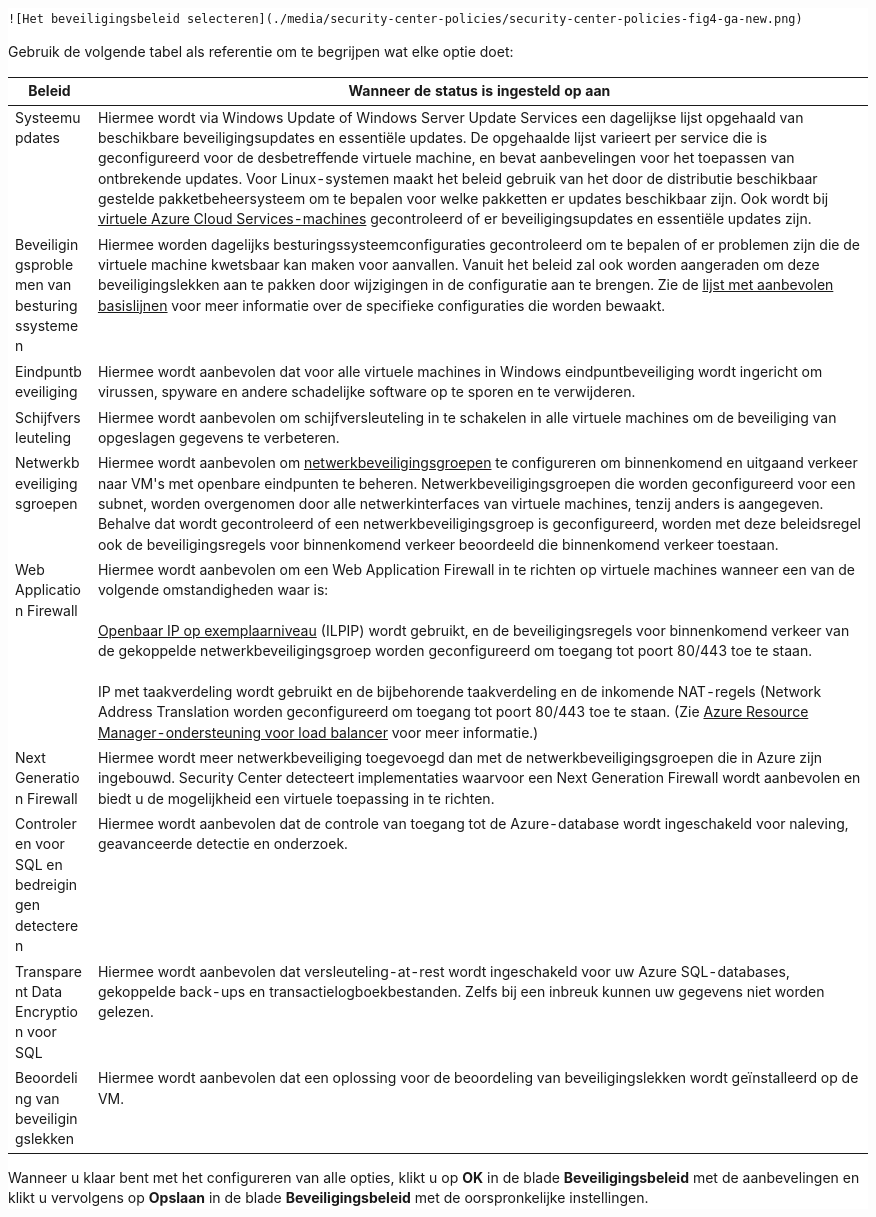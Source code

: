     ![Het beveiligingsbeleid selecteren](./media/security-center-policies/security-center-policies-fig4-ga-new.png)

Gebruik de volgende tabel als referentie om te begrijpen wat elke optie doet:

| Beleid | Wanneer de status is ingesteld op aan |
|----- |-----|
| Systeemupdates | Hiermee wordt via Windows Update of Windows Server Update Services een dagelijkse lijst opgehaald van beschikbare beveiligingsupdates en essentiële updates. De opgehaalde lijst varieert per service die is geconfigureerd voor de desbetreffende virtuele machine, en bevat aanbevelingen voor het toepassen van ontbrekende updates. Voor Linux-systemen maakt het beleid gebruik van het door de distributie beschikbaar gestelde pakketbeheersysteem om te bepalen voor welke pakketten er updates beschikbaar zijn. Ook wordt bij [virtuele Azure Cloud Services-machines](./cloud-services/cloud-services-how-to-configure.md) gecontroleerd of er beveiligingsupdates en essentiële updates zijn. |
| Beveiligingsproblemen van besturingssystemen | Hiermee worden dagelijks besturingssysteemconfiguraties gecontroleerd om te bepalen of er problemen zijn die de virtuele machine kwetsbaar kan maken voor aanvallen. Vanuit het beleid zal ook worden aangeraden om deze beveiligingslekken aan te pakken door wijzigingen in de configuratie aan te brengen. Zie de [lijst met aanbevolen basislijnen](https://gallery.technet.microsoft.com/Azure-Security-Center-a789e335) voor meer informatie over de specifieke configuraties die worden bewaakt. |
| Eindpuntbeveiliging | Hiermee wordt aanbevolen dat voor alle virtuele machines in Windows eindpuntbeveiliging wordt ingericht om virussen, spyware en andere schadelijke software op te sporen en te verwijderen.|
| Schijfversleuteling | Hiermee wordt aanbevolen om schijfversleuteling in te schakelen in alle virtuele machines om de beveiliging van opgeslagen gegevens te verbeteren.
| Netwerkbeveiligingsgroepen | Hiermee wordt aanbevolen om [netwerkbeveiligingsgroepen](../virtual-network/virtual-networks-nsg.md) te configureren om binnenkomend en uitgaand verkeer naar VM's met openbare eindpunten te beheren. Netwerkbeveiligingsgroepen die worden geconfigureerd voor een subnet, worden overgenomen door alle netwerkinterfaces van virtuele machines, tenzij anders is aangegeven. Behalve dat wordt gecontroleerd of een netwerkbeveiligingsgroep is geconfigureerd, worden met deze beleidsregel ook de beveiligingsregels voor binnenkomend verkeer beoordeeld die binnenkomend verkeer toestaan. |
| Web Application Firewall | Hiermee wordt aanbevolen om een Web Application Firewall in te richten op virtuele machines wanneer een van de volgende omstandigheden waar is:</br></br>[Openbaar IP op exemplaarniveau](../virtual-network/virtual-networks-instance-level-public-ip.md) (ILPIP) wordt gebruikt, en de beveiligingsregels voor binnenkomend verkeer van de gekoppelde netwerkbeveiligingsgroep worden geconfigureerd om toegang tot poort 80/443 toe te staan.</br></br>IP met taakverdeling wordt gebruikt en de bijbehorende taakverdeling en de inkomende NAT-regels (Network Address Translation worden geconfigureerd om toegang tot poort 80/443 toe te staan. (Zie [Azure Resource Manager-ondersteuning voor load balancer](../load-balancer/load-balancer-arm.md) voor meer informatie.) |
| Next Generation Firewall | Hiermee wordt meer netwerkbeveiliging toegevoegd dan met de netwerkbeveiligingsgroepen die in Azure zijn ingebouwd. Security Center detecteert implementaties waarvoor een Next Generation Firewall wordt aanbevolen en biedt u de mogelijkheid een virtuele toepassing in te richten. |
| Controleren voor SQL en bedreigingen detecteren | Hiermee wordt aanbevolen dat de controle van toegang tot de Azure-database wordt ingeschakeld voor naleving, geavanceerde detectie en onderzoek. |
| Transparent Data Encryption voor SQL | Hiermee wordt aanbevolen dat versleuteling-at-rest wordt ingeschakeld voor uw Azure SQL-databases, gekoppelde back-ups en transactielogboekbestanden. Zelfs bij een inbreuk kunnen uw gegevens niet worden gelezen. |
| Beoordeling van beveiligingslekken | Hiermee wordt aanbevolen dat een oplossing voor de beoordeling van beveiligingslekken wordt geïnstalleerd op de VM. |

Wanneer u klaar bent met het configureren van alle opties, klikt u op **OK** in de blade **Beveiligingsbeleid** met de aanbevelingen en klikt u vervolgens op **Opslaan** in de blade **Beveiligingsbeleid** met de oorspronkelijke instellingen.
